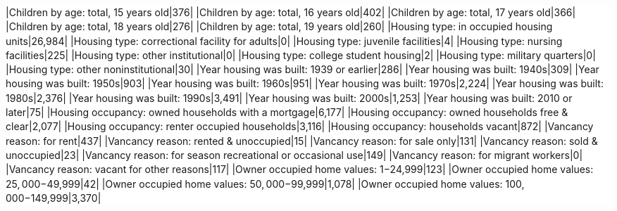 |Children by age: total, 15 years old|376|
|Children by age: total, 16 years old|402|
|Children by age: total, 17 years old|366|
|Children by age: total, 18 years old|276|
|Children by age: total, 19 years old|260|
|Housing type: in occupied housing units|26,984|
|Housing type: correctional facility for adults|0|
|Housing type: juvenile facilities|4|
|Housing type: nursing facilities|225|
|Housing type: other institutional|0|
|Housing type: college student housing|2|
|Housing type: military quarters|0|
|Housing type: other noninstitutional|30|
|Year housing was built: 1939 or earlier|286|
|Year housing was built: 1940s|309|
|Year housing was built: 1950s|903|
|Year housing was built: 1960s|951|
|Year housing was built: 1970s|2,224|
|Year housing was built: 1980s|2,376|
|Year housing was built: 1990s|3,491|
|Year housing was built: 2000s|1,253|
|Year housing was built: 2010 or later|75|
|Housing occupancy: owned households with a mortgage|6,177|
|Housing occupancy: owned households free & clear|2,077|
|Housing occupancy: renter occupied households|3,116|
|Housing occupancy: households vacant|872|
|Vancancy reason: for rent|437|
|Vancancy reason: rented & unoccupied|15|
|Vancancy reason: for sale only|131|
|Vancancy reason: sold & unoccupied|23|
|Vancancy reason: for season recreational or occasional use|149|
|Vancancy reason: for migrant workers|0|
|Vancancy reason: vacant for other reasons|117|
|Owner occupied home values: $1-$24,999|123|
|Owner occupied home values: $25,000-$49,999|42|
|Owner occupied home values: $50,000-$99,999|1,078|
|Owner occupied home values: $100,000-$149,999|3,370|